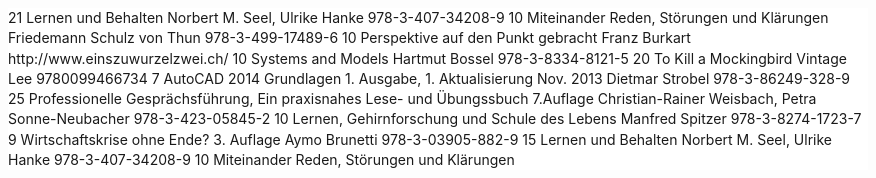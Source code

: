   <td>21</td>
</tr>
<tr>
  <td>Lernen und Behalten</td>
  <td>Norbert M. Seel, Ulrike Hanke</td>
  <td>978-3-407-34208-9</td>
  <td>10</td>
</tr>
<tr>
  <td>Miteinander Reden, Störungen und Klärungen</td>
  <td>Friedemann Schulz von Thun</td>
  <td>978-3-499-17489-6</td>
  <td>10</td>
</tr>
<tr>
  <td>Perspektive auf den Punkt gebracht</td>
  <td>Franz Burkart</td>
  <td>http://www.einszuwurzelzwei.ch/</td>
  <td>10</td>
</tr>
<tr>
  <td>Systems and Models</td>
  <td>Hartmut Bossel</td>
  <td>978-3-8334-8121-5</td>
  <td>20</td>
</tr>
<tr>
  <td>To Kill a Mockingbird</td>
  <td>Vintage Lee</td>
  <td>9780099466734</td>
  <td>7</td>
</tr>
<tr>
  <td>AutoCAD 2014 Grundlagen 1. Ausgabe, 1. Aktualisierung Nov. 2013</td>
  <td>Dietmar Strobel</td>
  <td>978-3-86249-328-9 </td>
  <td>25</td>
</tr>
<tr>
  <td>Professionelle Gesprächsführung, Ein praxisnahes Lese- und Übungssbuch 7.Auflage</td>
  <td>Christian-Rainer Weisbach, Petra Sonne-Neubacher</td>
  <td>978-3-423-05845-2</td>
  <td>10</td>
</tr>
<tr>
  <td>Lernen, Gehirnforschung und Schule des Lebens</td>
  <td>Manfred Spitzer</td>
  <td>978-3-8274-1723-7</td>
  <td>9</td>
</tr>
<tr>
  <td>Wirtschaftskrise ohne Ende? 3. Auflage</td>
  <td>Aymo Brunetti</td>
  <td>978-3-03905-882-9</td>
  <td>15</td>
</tr>
<tr>
  <td>Lernen und Behalten</td>
  <td>Norbert M. Seel, Ulrike Hanke</td>
  <td>978-3-407-34208-9</td>
  <td>10</td>
</tr>
<tr>
  <td>Miteinander Reden, Störungen und Klärungen</td>